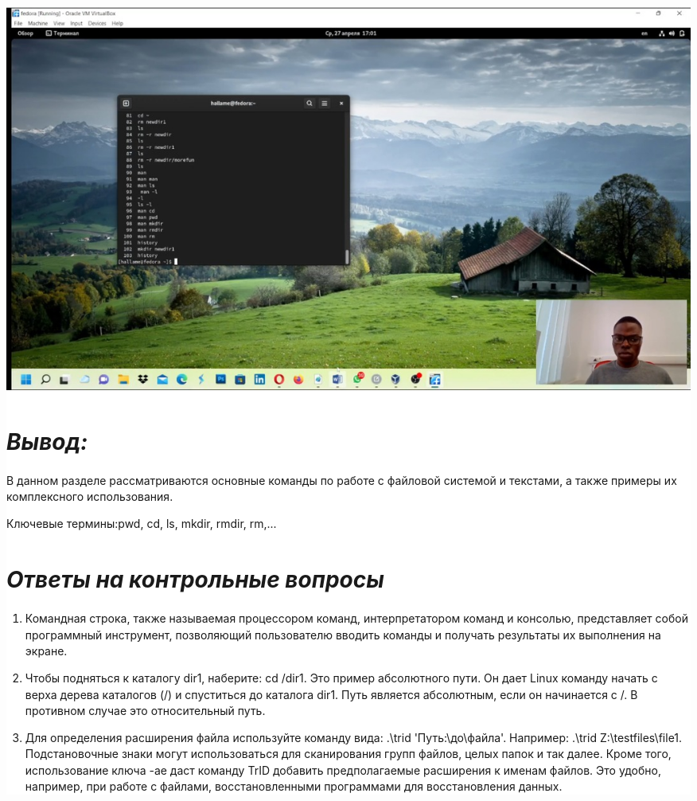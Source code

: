 ![](https://github.com/hallame/OperSyst-Labs/blob/main/lab416.jpeg?raw=true)







# *Вывод:*

В данном разделе рассматриваются основные команды по работе с файловой системой и текстами, а также примеры их комплексного использования.

Ключевые термины:pwd, cd, ls, mkdir, rmdir, rm,...





# *Ответы на контрольные вопросы*

1.  Командная строка, также называемая процессором команд, интерпретатором команд и консолью, представляет собой программный инструмент, позволяющий пользователю вводить команды и получать результаты их выполнения на экране.

2.  Чтобы подняться к каталогу dir1, наберите: cd /dir1. Это пример абсолютного пути. Он дает Linux команду начать с верха дерева каталогов (/) и спуститься до каталога dir1. Путь является абсолютным, если он начинается с /. В противном случае это относительный путь.

3.  Для определения расширения файла используйте команду вида: .\trid 'Путь:\до\файла'. Например: .\trid Z:\testfiles\file1. Подстановочные знаки могут использоваться для сканирования групп файлов, целых папок и так далее. Кроме того, использование ключа -ae даст команду TrID добавить предполагаемые расширения к именам файлов. Это удобно, например, при работе с файлами, восстановленными программами для восстановления данных.
